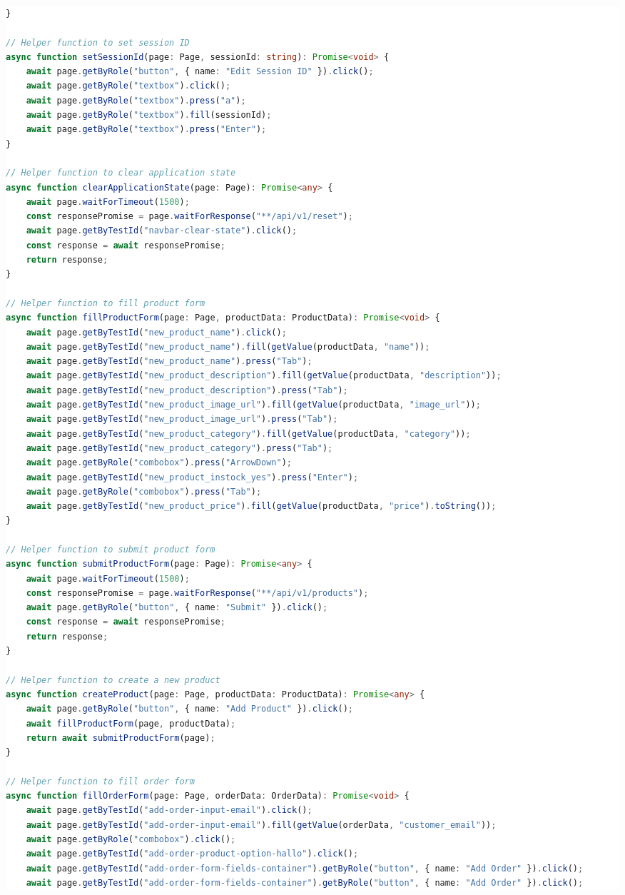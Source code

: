 ```typescript
}

// Helper function to set session ID
async function setSessionId(page: Page, sessionId: string): Promise<void> {
    await page.getByRole("button", { name: "Edit Session ID" }).click();
    await page.getByRole("textbox").click();
    await page.getByRole("textbox").press("a");
    await page.getByRole("textbox").fill(sessionId);
    await page.getByRole("textbox").press("Enter");
}

// Helper function to clear application state
async function clearApplicationState(page: Page): Promise<any> {
    await page.waitForTimeout(1500);
    const responsePromise = page.waitForResponse("**/api/v1/reset");
    await page.getByTestId("navbar-clear-state").click();
    const response = await responsePromise;
    return response;
}

// Helper function to fill product form
async function fillProductForm(page: Page, productData: ProductData): Promise<void> {
    await page.getByTestId("new_product_name").click();
    await page.getByTestId("new_product_name").fill(getValue(productData, "name"));
    await page.getByTestId("new_product_name").press("Tab");
    await page.getByTestId("new_product_description").fill(getValue(productData, "description"));
    await page.getByTestId("new_product_description").press("Tab");
    await page.getByTestId("new_product_image_url").fill(getValue(productData, "image_url"));
    await page.getByTestId("new_product_image_url").press("Tab");
    await page.getByTestId("new_product_category").fill(getValue(productData, "category"));
    await page.getByTestId("new_product_category").press("Tab");
    await page.getByRole("combobox").press("ArrowDown");
    await page.getByTestId("new_product_instock_yes").press("Enter");
    await page.getByRole("combobox").press("Tab");
    await page.getByTestId("new_product_price").fill(getValue(productData, "price").toString());
}

// Helper function to submit product form
async function submitProductForm(page: Page): Promise<any> {
    await page.waitForTimeout(1500);
    const responsePromise = page.waitForResponse("**/api/v1/products");
    await page.getByRole("button", { name: "Submit" }).click();
    const response = await responsePromise;
    return response;
}

// Helper function to create a new product
async function createProduct(page: Page, productData: ProductData): Promise<any> {
    await page.getByRole("button", { name: "Add Product" }).click();
    await fillProductForm(page, productData);
    return await submitProductForm(page);
}

// Helper function to fill order form
async function fillOrderForm(page: Page, orderData: OrderData): Promise<void> {
    await page.getByTestId("add-order-input-email").click();
    await page.getByTestId("add-order-input-email").fill(getValue(orderData, "customer_email"));
    await page.getByRole("combobox").click();
    await page.getByTestId("add-order-product-option-hallo").click();
    await page.getByTestId("add-order-form-fields-container").getByRole("button", { name: "Add Order" }).click();
    await page.getByTestId("add-order-form-fields-container").getByRole("button", { name: "Add Order" }).click();
```